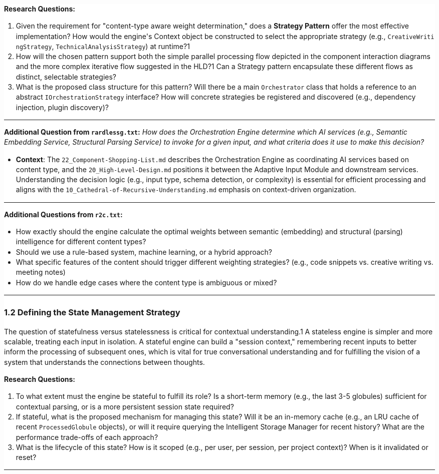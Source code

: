 **Research Questions:**

1. Given the requirement for "content-type aware weight determination," does a **Strategy Pattern** offer the most effective implementation? How would the engine's Context object be constructed to select the appropriate strategy (e.g., `CreativeWritingStrategy`, `TechnicalAnalysisStrategy`) at runtime?1
2. How will the chosen pattern support both the simple parallel processing flow depicted in the component interaction diagrams and the more complex iterative flow suggested in the HLD?1 Can a Strategy pattern encapsulate these different flows as distinct, selectable strategies?
3. What is the proposed class structure for this pattern? Will there be a main `Orchestrator` class that holds a reference to an abstract `IOrchestrationStrategy` interface? How will concrete strategies be registered and discovered (e.g., dependency injection, plugin discovery)?

---

**Additional Question from `rardlessg.txt`:**
*How does the Orchestration Engine determine which AI services (e.g., Semantic Embedding Service, Structural Parsing Service) to invoke for a given input, and what criteria does it use to make this decision?*

- **Context**: The `22_Component-Shopping-List.md` describes the Orchestration Engine as coordinating AI services based on content type, and the `20_High-Level-Design.md` positions it between the Adaptive Input Module and downstream services. Understanding the decision logic (e.g., input type, schema detection, or complexity) is essential for efficient processing and aligns with the `10_Cathedral-of-Recursive-Understanding.md` emphasis on context-driven organization.

---

**Additional Questions from `r2c.txt`:**

- How exactly should the engine calculate the optimal weights between semantic (embedding) and structural (parsing) intelligence for different content types?
- Should we use a rule-based system, machine learning, or a hybrid approach?
- What specific features of the content should trigger different weighting strategies? (e.g., code snippets vs. creative writing vs. meeting notes)
- How do we handle edge cases where the content type is ambiguous or mixed?

---

### **1.2 Defining the State Management Strategy**

The question of statefulness versus statelessness is critical for contextual understanding.1 A stateless engine is simpler and more scalable, treating each input in isolation. A stateful engine can build a "session context," remembering recent inputs to better inform the processing of subsequent ones, which is vital for true conversational understanding and for fulfilling the vision of a system that understands the connections between thoughts.

**Research Questions:**

1. To what extent must the engine be stateful to fulfill its role? Is a short-term memory (e.g., the last 3-5 globules) sufficient for contextual parsing, or is a more persistent session state required?
2. If stateful, what is the proposed mechanism for managing this state? Will it be an in-memory cache (e.g., an LRU cache of recent `ProcessedGlobule` objects), or will it require querying the Intelligent Storage Manager for recent history? What are the performance trade-offs of each approach?
3. What is the lifecycle of this state? How is it scoped (e.g., per user, per session, per project context)? When is it invalidated or reset?

---